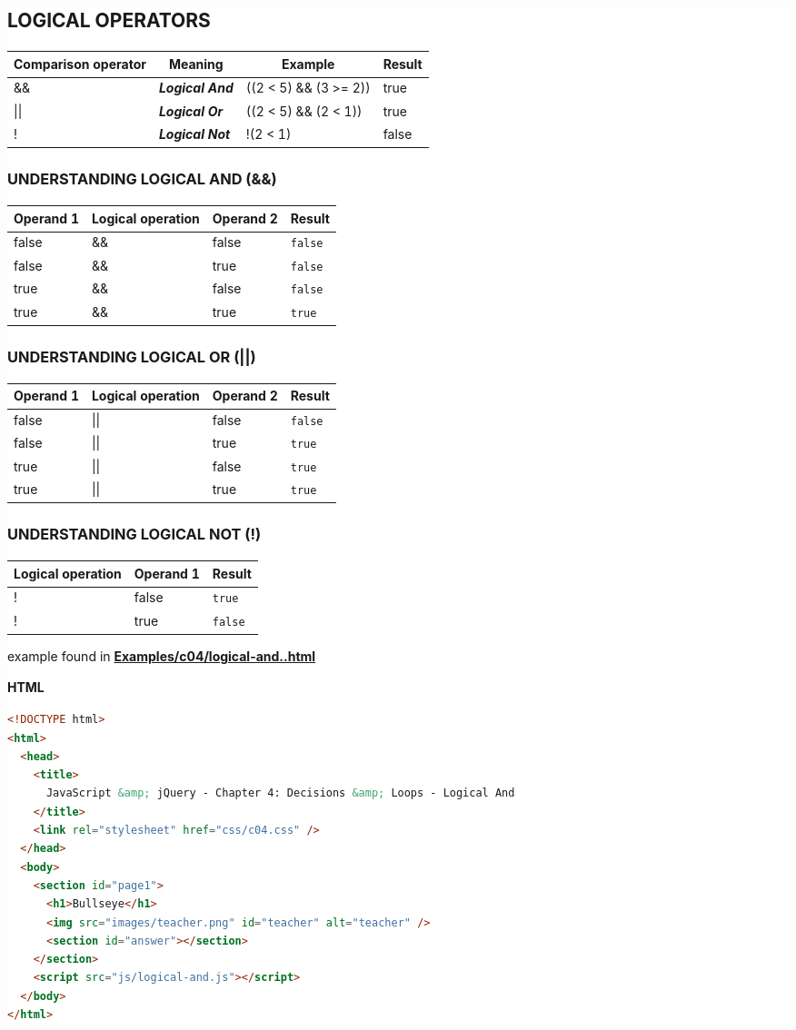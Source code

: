 ## LOGICAL OPERATORS

| Comparison operator | Meaning           | Example               | Result |
| ------------------- | ----------------- | --------------------- | ------ |
| &&                  | **_Logical And_** | ((2 < 5) && (3 >= 2)) | true   |
| \|\|                | **_Logical Or_**  | ((2 < 5) && (2 < 1))  | true   |
| !                   | **_Logical Not_** | !(2 < 1)              | false  |

### UNDERSTANDING LOGICAL AND (&&)

| Operand 1 | Logical operation | Operand 2 | Result  |
| --------- | ----------------- | --------- | ------- |
| false     | &&                | false     | `false` |
| false     | &&                | true      | `false` |
| true      | &&                | false     | `false` |
| true      | &&                | true      | `true`  |

### UNDERSTANDING LOGICAL OR (||)

| Operand 1 | Logical operation | Operand 2 | Result  |
| --------- | ----------------- | --------- | ------- |
| false     | \|\|              | false     | `false` |
| false     | \|\|              | true      | `true`  |
| true      | \|\|              | false     | `true`  |
| true      | \|\|              | true      | `true`  |

### UNDERSTANDING LOGICAL NOT (!)

| Logical operation | Operand 1 | Result  |
| ----------------- | --------- | ------- |
| !                 | false     | `true`  |
| !                 | true      | `false` |

example found in **[Examples/c04/logical-and..html](../Examples/c04/logical-and..html)**

**HTML**

```html
<!DOCTYPE html>
<html>
  <head>
    <title>
      JavaScript &amp; jQuery - Chapter 4: Decisions &amp; Loops - Logical And
    </title>
    <link rel="stylesheet" href="css/c04.css" />
  </head>
  <body>
    <section id="page1">
      <h1>Bullseye</h1>
      <img src="images/teacher.png" id="teacher" alt="teacher" />
      <section id="answer"></section>
    </section>
    <script src="js/logical-and.js"></script>
  </body>
</html>
```
